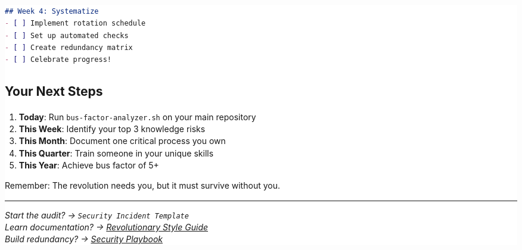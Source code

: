 ```markdown
## Week 4: Systematize
- [ ] Implement rotation schedule
- [ ] Set up automated checks
- [ ] Create redundancy matrix
- [ ] Celebrate progress!
```

## Your Next Steps

1. **Today**: Run `bus-factor-analyzer.sh` on your main repository
2. **This Week**: Identify your top 3 knowledge risks
3. **This Month**: Document one critical process you own
4. **This Quarter**: Train someone in your unique skills
5. **This Year**: Achieve bus factor of 5+

Remember: The revolution needs you, but it must survive without you.

---

*Start the audit? → `Security Incident Template`*  
*Learn documentation? → [Revolutionary Style Guide](../../contributing/revolutionary-style-guide.md)*  
*Build redundancy? → [Security Playbook](../../implement/security/security-playbook.md)*